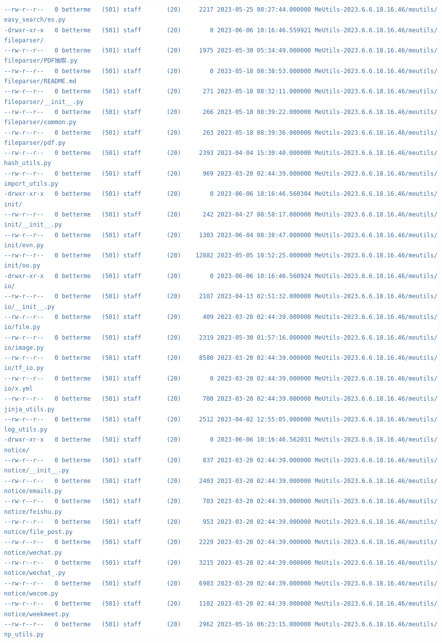 ```diff
--rw-r--r--   0 betterme   (501) staff       (20)     2217 2023-05-25 08:27:44.000000 MeUtils-2023.6.6.18.16.46/meutils/easy_search/es.py
-drwxr-xr-x   0 betterme   (501) staff       (20)        0 2023-06-06 10:16:46.559921 MeUtils-2023.6.6.18.16.46/meutils/fileparser/
--rw-r--r--   0 betterme   (501) staff       (20)     1975 2023-05-30 05:34:49.000000 MeUtils-2023.6.6.18.16.46/meutils/fileparser/PDF抽取.py
--rw-r--r--   0 betterme   (501) staff       (20)        0 2023-05-18 08:38:53.000000 MeUtils-2023.6.6.18.16.46/meutils/fileparser/README.md
--rw-r--r--   0 betterme   (501) staff       (20)      271 2023-05-18 08:32:11.000000 MeUtils-2023.6.6.18.16.46/meutils/fileparser/__init__.py
--rw-r--r--   0 betterme   (501) staff       (20)      266 2023-05-18 08:39:22.000000 MeUtils-2023.6.6.18.16.46/meutils/fileparser/common.py
--rw-r--r--   0 betterme   (501) staff       (20)      263 2023-05-18 08:39:36.000000 MeUtils-2023.6.6.18.16.46/meutils/fileparser/pdf.py
--rw-r--r--   0 betterme   (501) staff       (20)     2393 2023-04-04 15:30:40.000000 MeUtils-2023.6.6.18.16.46/meutils/hash_utils.py
--rw-r--r--   0 betterme   (501) staff       (20)      969 2023-03-20 02:44:39.000000 MeUtils-2023.6.6.18.16.46/meutils/import_utils.py
-drwxr-xr-x   0 betterme   (501) staff       (20)        0 2023-06-06 10:16:46.560304 MeUtils-2023.6.6.18.16.46/meutils/init/
--rw-r--r--   0 betterme   (501) staff       (20)      242 2023-04-27 08:58:17.000000 MeUtils-2023.6.6.18.16.46/meutils/init/__init__.py
--rw-r--r--   0 betterme   (501) staff       (20)     1303 2023-06-04 08:38:47.000000 MeUtils-2023.6.6.18.16.46/meutils/init/evn.py
--rw-r--r--   0 betterme   (501) staff       (20)    12882 2023-05-05 10:52:25.000000 MeUtils-2023.6.6.18.16.46/meutils/init/oo.py
-drwxr-xr-x   0 betterme   (501) staff       (20)        0 2023-06-06 10:16:46.560924 MeUtils-2023.6.6.18.16.46/meutils/io/
--rw-r--r--   0 betterme   (501) staff       (20)     2107 2023-04-13 02:51:32.000000 MeUtils-2023.6.6.18.16.46/meutils/io/__init__.py
--rw-r--r--   0 betterme   (501) staff       (20)      409 2023-03-20 02:44:39.000000 MeUtils-2023.6.6.18.16.46/meutils/io/file.py
--rw-r--r--   0 betterme   (501) staff       (20)     2319 2023-05-30 01:57:16.000000 MeUtils-2023.6.6.18.16.46/meutils/io/image.py
--rw-r--r--   0 betterme   (501) staff       (20)     8580 2023-03-20 02:44:39.000000 MeUtils-2023.6.6.18.16.46/meutils/io/tf_io.py
--rw-r--r--   0 betterme   (501) staff       (20)        0 2023-03-20 02:44:39.000000 MeUtils-2023.6.6.18.16.46/meutils/io/x.yml
--rw-r--r--   0 betterme   (501) staff       (20)      708 2023-03-20 02:44:39.000000 MeUtils-2023.6.6.18.16.46/meutils/jinja_utils.py
--rw-r--r--   0 betterme   (501) staff       (20)     2512 2023-04-02 12:55:05.000000 MeUtils-2023.6.6.18.16.46/meutils/log_utils.py
-drwxr-xr-x   0 betterme   (501) staff       (20)        0 2023-06-06 10:16:46.562031 MeUtils-2023.6.6.18.16.46/meutils/notice/
--rw-r--r--   0 betterme   (501) staff       (20)      837 2023-03-20 02:44:39.000000 MeUtils-2023.6.6.18.16.46/meutils/notice/__init__.py
--rw-r--r--   0 betterme   (501) staff       (20)     2403 2023-03-20 02:44:39.000000 MeUtils-2023.6.6.18.16.46/meutils/notice/emails.py
--rw-r--r--   0 betterme   (501) staff       (20)      703 2023-03-20 02:44:39.000000 MeUtils-2023.6.6.18.16.46/meutils/notice/feishu.py
--rw-r--r--   0 betterme   (501) staff       (20)      953 2023-03-20 02:44:39.000000 MeUtils-2023.6.6.18.16.46/meutils/notice/file_post.py
--rw-r--r--   0 betterme   (501) staff       (20)     2229 2023-03-20 02:44:39.000000 MeUtils-2023.6.6.18.16.46/meutils/notice/wechat.py
--rw-r--r--   0 betterme   (501) staff       (20)     3215 2023-03-20 02:44:39.000000 MeUtils-2023.6.6.18.16.46/meutils/notice/wechat_.py
--rw-r--r--   0 betterme   (501) staff       (20)     6983 2023-03-20 02:44:39.000000 MeUtils-2023.6.6.18.16.46/meutils/notice/wecom.py
--rw-r--r--   0 betterme   (501) staff       (20)     1102 2023-03-20 02:44:39.000000 MeUtils-2023.6.6.18.16.46/meutils/notice/weekmeet.py
--rw-r--r--   0 betterme   (501) staff       (20)     2962 2023-05-16 06:23:15.000000 MeUtils-2023.6.6.18.16.46/meutils/np_utils.py
```